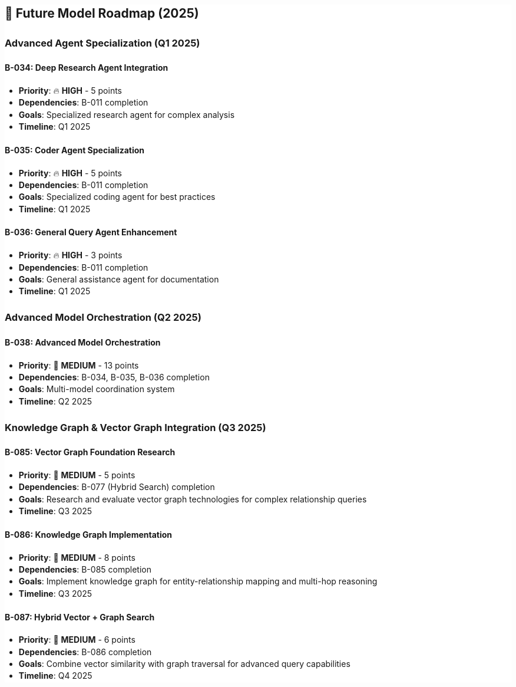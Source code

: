 ## 🚀 **Future Model Roadmap (2025)**

### **Advanced Agent Specialization (Q1 2025)**

#### **B-034: Deep Research Agent Integration**
- **Priority**: 🔥 **HIGH** - 5 points
- **Dependencies**: B-011 completion
- **Goals**: Specialized research agent for complex analysis
- **Timeline**: Q1 2025

#### **B-035: Coder Agent Specialization**
- **Priority**: 🔥 **HIGH** - 5 points
- **Dependencies**: B-011 completion
- **Goals**: Specialized coding agent for best practices
- **Timeline**: Q1 2025

#### **B-036: General Query Agent Enhancement**
- **Priority**: 🔥 **HIGH** - 3 points
- **Dependencies**: B-011 completion
- **Goals**: General assistance agent for documentation
- **Timeline**: Q1 2025

### **Advanced Model Orchestration (Q2 2025)**

#### **B-038: Advanced Model Orchestration**
- **Priority**: 🔧 **MEDIUM** - 13 points
- **Dependencies**: B-034, B-035, B-036 completion
- **Goals**: Multi-model coordination system
- **Timeline**: Q2 2025

### **Knowledge Graph & Vector Graph Integration (Q3 2025)**

#### **B-085: Vector Graph Foundation Research**
- **Priority**: 🔧 **MEDIUM** - 5 points
- **Dependencies**: B-077 (Hybrid Search) completion
- **Goals**: Research and evaluate vector graph technologies for complex relationship queries
- **Timeline**: Q3 2025

#### **B-086: Knowledge Graph Implementation**
- **Priority**: 🔧 **MEDIUM** - 8 points
- **Dependencies**: B-085 completion
- **Goals**: Implement knowledge graph for entity-relationship mapping and multi-hop reasoning
- **Timeline**: Q3 2025

#### **B-087: Hybrid Vector + Graph Search**
- **Priority**: 🔧 **MEDIUM** - 6 points
- **Dependencies**: B-086 completion
- **Goals**: Combine vector similarity with graph traversal for advanced query capabilities
- **Timeline**: Q4 2025
